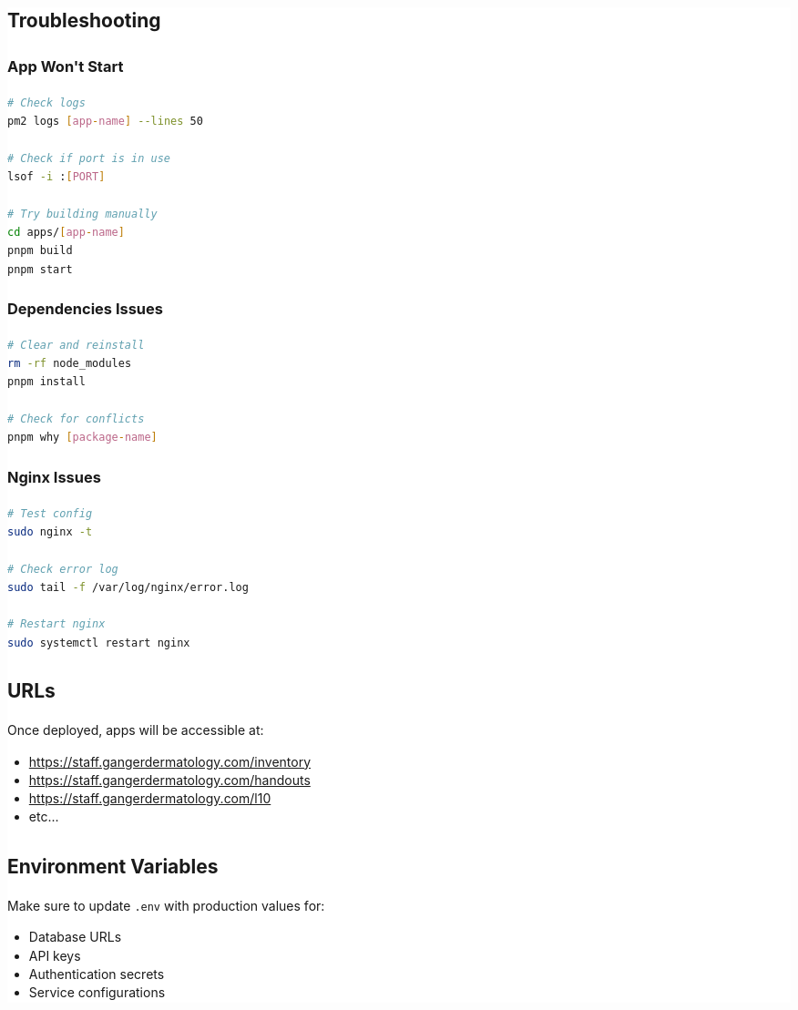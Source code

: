 ## Troubleshooting

### App Won't Start
```bash
# Check logs
pm2 logs [app-name] --lines 50

# Check if port is in use
lsof -i :[PORT]

# Try building manually
cd apps/[app-name]
pnpm build
pnpm start
```

### Dependencies Issues
```bash
# Clear and reinstall
rm -rf node_modules
pnpm install

# Check for conflicts
pnpm why [package-name]
```

### Nginx Issues
```bash
# Test config
sudo nginx -t

# Check error log
sudo tail -f /var/log/nginx/error.log

# Restart nginx
sudo systemctl restart nginx
```

## URLs

Once deployed, apps will be accessible at:
- https://staff.gangerdermatology.com/inventory
- https://staff.gangerdermatology.com/handouts
- https://staff.gangerdermatology.com/l10
- etc...

## Environment Variables

Make sure to update `.env` with production values for:
- Database URLs
- API keys
- Authentication secrets
- Service configurations

